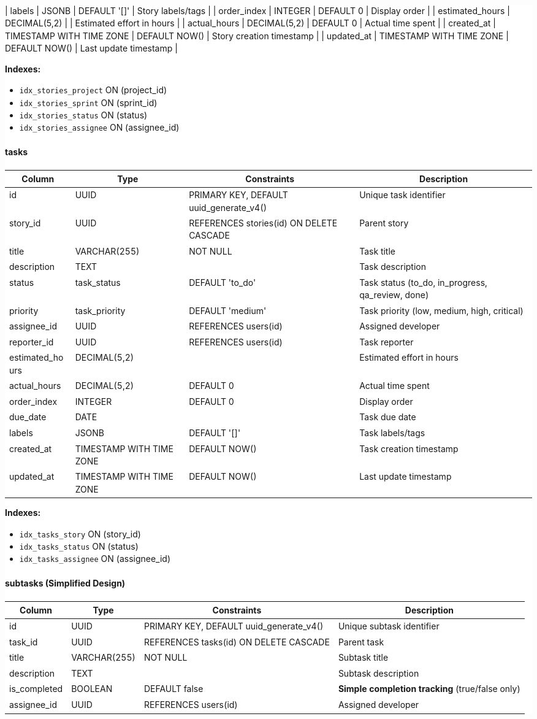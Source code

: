 | labels | JSONB | DEFAULT '[]' | Story labels/tags |
| order_index | INTEGER | DEFAULT 0 | Display order |
| estimated_hours | DECIMAL(5,2) | | Estimated effort in hours |
| actual_hours | DECIMAL(5,2) | DEFAULT 0 | Actual time spent |
| created_at | TIMESTAMP WITH TIME ZONE | DEFAULT NOW() | Story creation timestamp |
| updated_at | TIMESTAMP WITH TIME ZONE | DEFAULT NOW() | Last update timestamp |

**Indexes:**
- `idx_stories_project` ON (project_id)
- `idx_stories_sprint` ON (sprint_id)
- `idx_stories_status` ON (status)
- `idx_stories_assignee` ON (assignee_id)

#### **tasks**
| Column | Type | Constraints | Description |
|--------|------|-------------|-------------|
| id | UUID | PRIMARY KEY, DEFAULT uuid_generate_v4() | Unique task identifier |
| story_id | UUID | REFERENCES stories(id) ON DELETE CASCADE | Parent story |
| title | VARCHAR(255) | NOT NULL | Task title |
| description | TEXT | | Task description |
| status | task_status | DEFAULT 'to_do' | Task status (to_do, in_progress, qa_review, done) |
| priority | task_priority | DEFAULT 'medium' | Task priority (low, medium, high, critical) |
| assignee_id | UUID | REFERENCES users(id) | Assigned developer |
| reporter_id | UUID | REFERENCES users(id) | Task reporter |
| estimated_hours | DECIMAL(5,2) | | Estimated effort in hours |
| actual_hours | DECIMAL(5,2) | DEFAULT 0 | Actual time spent |
| order_index | INTEGER | DEFAULT 0 | Display order |
| due_date | DATE | | Task due date |
| labels | JSONB | DEFAULT '[]' | Task labels/tags |
| created_at | TIMESTAMP WITH TIME ZONE | DEFAULT NOW() | Task creation timestamp |
| updated_at | TIMESTAMP WITH TIME ZONE | DEFAULT NOW() | Last update timestamp |

**Indexes:**
- `idx_tasks_story` ON (story_id)
- `idx_tasks_status` ON (status)
- `idx_tasks_assignee` ON (assignee_id)

#### **subtasks (Simplified Design)**
| Column | Type | Constraints | Description |
|--------|------|-------------|-------------|
| id | UUID | PRIMARY KEY, DEFAULT uuid_generate_v4() | Unique subtask identifier |
| task_id | UUID | REFERENCES tasks(id) ON DELETE CASCADE | Parent task |
| title | VARCHAR(255) | NOT NULL | Subtask title |
| description | TEXT | | Subtask description |
| is_completed | BOOLEAN | DEFAULT false | **Simple completion tracking** (true/false only) |
| assignee_id | UUID | REFERENCES users(id) | Assigned developer |